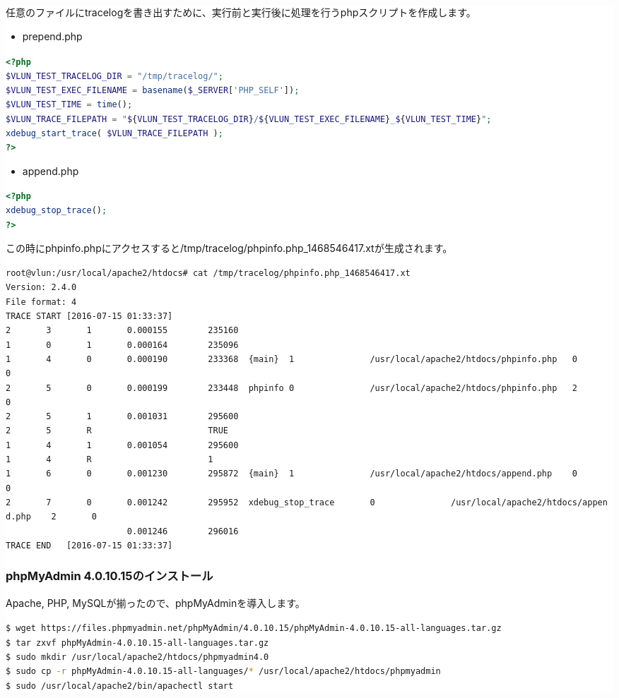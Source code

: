 任意のファイルにtracelogを書き出すために、実行前と実行後に処理を行うphpスクリプトを作成します。

 * prepend.php

```php
<?php
$VLUN_TEST_TRACELOG_DIR = "/tmp/tracelog/";
$VLUN_TEST_EXEC_FILENAME = basename($_SERVER['PHP_SELF']);
$VLUN_TEST_TIME = time();
$VLUN_TRACE_FILEPATH = "${VLUN_TEST_TRACELOG_DIR}/${VLUN_TEST_EXEC_FILENAME}_${VLUN_TEST_TIME}";
xdebug_start_trace( $VLUN_TRACE_FILEPATH );
?>
```

 * append.php

```php
<?php
xdebug_stop_trace();
?>
```

この時にphpinfo.phpにアクセスすると/tmp/tracelog/phpinfo.php_1468546417.xtが生成されます。

```bash
root@vlun:/usr/local/apache2/htdocs# cat /tmp/tracelog/phpinfo.php_1468546417.xt
Version: 2.4.0
File format: 4
TRACE START [2016-07-15 01:33:37]
2       3       1       0.000155        235160
1       0       1       0.000164        235096
1       4       0       0.000190        233368  {main}  1               /usr/local/apache2/htdocs/phpinfo.php   0       0
2       5       0       0.000199        233448  phpinfo 0               /usr/local/apache2/htdocs/phpinfo.php   2       0
2       5       1       0.001031        295600
2       5       R                       TRUE
1       4       1       0.001054        295600
1       4       R                       1
1       6       0       0.001230        295872  {main}  1               /usr/local/apache2/htdocs/append.php    0       0
2       7       0       0.001242        295952  xdebug_stop_trace       0               /usr/local/apache2/htdocs/append.php    2       0
                        0.001246        296016
TRACE END   [2016-07-15 01:33:37]
```

### phpMyAdmin 4.0.10.15のインストール

Apache, PHP, MySQLが揃ったので、phpMyAdminを導入します。

```bash
$ wget https://files.phpmyadmin.net/phpMyAdmin/4.0.10.15/phpMyAdmin-4.0.10.15-all-languages.tar.gz
$ tar zxvf phpMyAdmin-4.0.10.15-all-languages.tar.gz
$ sudo mkdir /usr/local/apache2/htdocs/phpmyadmin4.0 
$ sudo cp -r phpMyAdmin-4.0.10.15-all-languages/* /usr/local/apache2/htdocs/phpmyadmin
$ sudo /usr/local/apache2/bin/apachectl start
```
